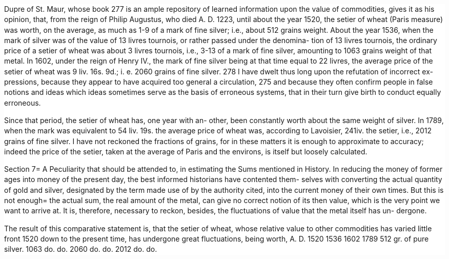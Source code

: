 Dupre of St. Maur, whose book 277 is an ample repository of
learned information upon the value of commodities, gives it
as his opinion, that, from the reign of Philip Augustus, who
died A. D. 1223, until about the year 1520, the setier of wheat
(Paris measure) was worth, on the average, as much as 1-9 of
a mark of fine silver; i.e., about 512 grains weight.
About the year 1536, when the mark of silver was of the value
of 13 livres tournois, or rather passed under the denomina-
tion of 13 livres tournois, the ordinary price of a setier of
wheat was about 3 livres tournois, i.e., 3-13 of a mark of fine
silver, amounting to 1063 grains weight of that metal. In 1602,
under the reign of Henry IV., the mark of fine silver being at
that time equal to 22 livres, the average price of the setier of
wheat was 9 liv. 16s. 9d.; i. e. 2060 grains of fine silver. 278
I have dwelt thus long upon the refutation of incorrect ex-
pressions, because they appear to have acquired too general
a circulation, 275 and because they often confirm people in false
notions and ideas which ideas sometimes serve as the basis
of erroneous systems, that in their turn give birth to conduct
equally erroneous.

Since that period, the setier of wheat has, one year with an-
other, been constantly worth about the same weight of silver.
In 1789, when the mark was equivalent to 54 liv. 19s. the
average price of wheat was, according to Lavoisier, 241iv.
the setier, i.e., 2012 grains of fine silver. I have not reckoned
the fractions of grains, for in these matters it is enough to
approximate to accuracy; indeed the price of the setier, taken
at the average of Paris and the environs, is itself but loosely
calculated.

Section 7= A Peculiarity that should be attended to,
in estimating the Sums mentioned in History.
In reducing the money of former ages into money of the
present day, the best informed historians have contented them-
selves with converting the actual quantity of gold and silver,
designated by the term made use of by the authority cited,
into the current money of their own times. But this is not
enough= the actual sum, the real amount of the metal, can
give no correct notion of its then value, which is the very
point we want to arrive at. It is, therefore, necessary to reckon,
besides, the fluctuations of value that the metal itself has un-
dergone.

The result of this comparative statement is, that the setier of
wheat, whose relative value to other commodities has varied
little front 1520 down to the present time, has undergone great
fluctuations, being worth,
A. D.
1520
1536
1602
1789
512 gr. of pure silver.
1063 do. do.
2060 do. do.
2012 do. do.
